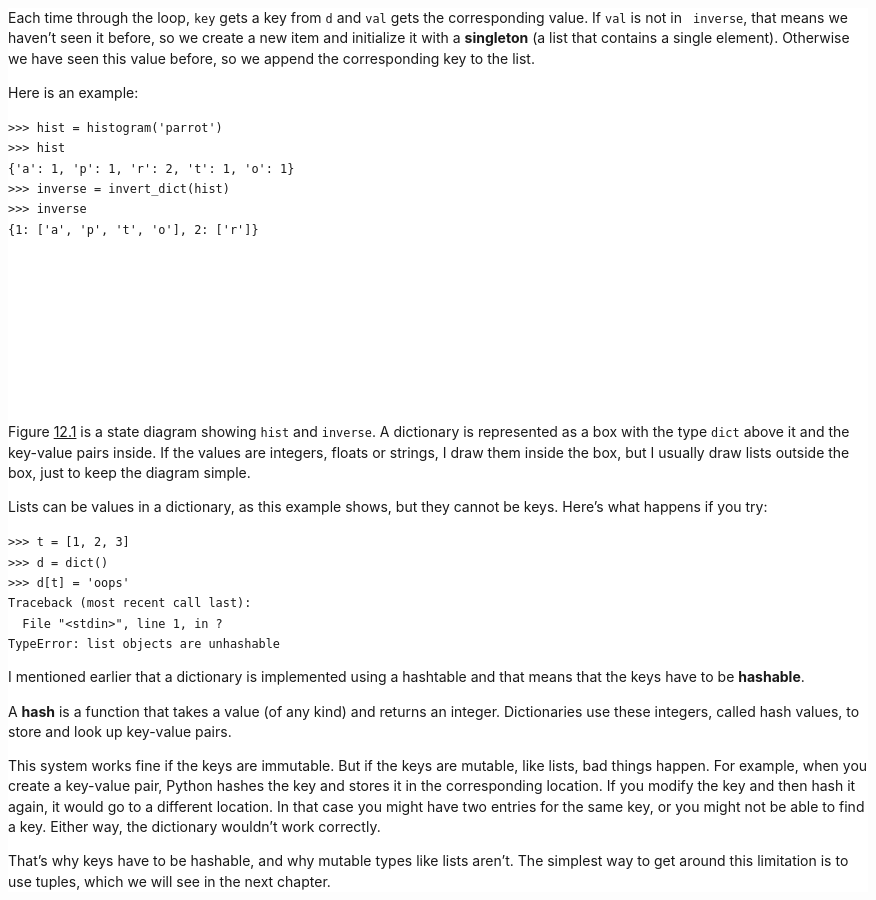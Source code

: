Each time through the loop, <span>`key`</span> gets a key from
<span>`d`</span> and <span>`val`</span> gets the corresponding value. If
<span>`val`</span> is not in <span>`  inverse `</span>, that means we
haven’t seen it before, so we create a new item and initialize it with a
<span>**singleton**</span> (a list that contains a single element).
Otherwise we have seen this value before, so we append the corresponding
key to the list.

Here is an example:

    >>> hist = histogram('parrot')
    >>> hist
    {'a': 1, 'p': 1, 'r': 2, 't': 1, 'o': 1}
    >>> inverse = invert_dict(hist)
    >>> inverse
    {1: ['a', 'p', 't', 'o'], 2: ['r']}

![State diagram.](figs/dict1.pdf)

Figure [12.1](#fig.dict1) is a state diagram showing <span>`hist`</span>
and <span>`inverse`</span>. A dictionary is represented as a box with
the type <span>`dict`</span> above it and the key-value pairs inside. If
the values are integers, floats or strings, I draw them inside the box,
but I usually draw lists outside the box, just to keep the diagram
simple.

Lists can be values in a dictionary, as this example shows, but they
cannot be keys. Here’s what happens if you try:

    >>> t = [1, 2, 3]
    >>> d = dict()
    >>> d[t] = 'oops'
    Traceback (most recent call last):
      File "<stdin>", line 1, in ?
    TypeError: list objects are unhashable

I mentioned earlier that a dictionary is implemented using a hashtable
and that means that the keys have to be <span>**hashable**</span>.

A <span>**hash**</span> is a function that takes a value (of any kind)
and returns an integer. Dictionaries use these integers, called hash
values, to store and look up key-value pairs.

This system works fine if the keys are immutable. But if the keys are
mutable, like lists, bad things happen. For example, when you create a
key-value pair, Python hashes the key and stores it in the corresponding
location. If you modify the key and then hash it again, it would go to a
different location. In that case you might have two entries for the same
key, or you might not be able to find a key. Either way, the dictionary
wouldn’t work correctly.

That’s why keys have to be hashable, and why mutable types like lists
aren’t. The simplest way to get around this limitation is to use tuples,
which we will see in the next chapter.
